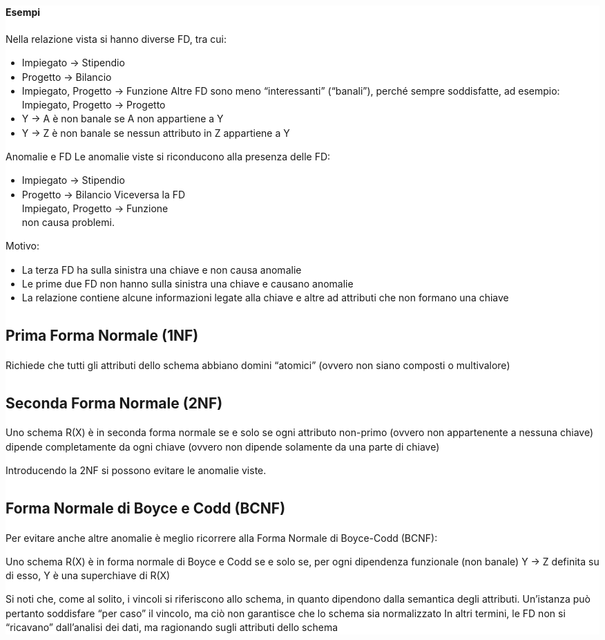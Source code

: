 #### Esempi
Nella relazione vista si hanno diverse FD, tra cui:
- Impiegato → Stipendio
- Progetto → Bilancio
- Impiegato, Progetto → Funzione
Altre FD sono meno “interessanti” (“banali”), perché sempre soddisfatte,
ad esempio:
Impiegato, Progetto → Progetto
- Y → A è non banale se A non appartiene a Y
- Y → Z è non banale se nessun attributo in Z appartiene a Y

Anomalie e FD
Le anomalie viste si riconducono alla presenza delle FD:
- Impiegato → Stipendio
- Progetto → Bilancio
Viceversa la FD  
Impiegato, Progetto → Funzione  
non causa problemi.

Motivo:
- La terza FD ha sulla sinistra una chiave e non causa anomalie
- Le prime due FD non hanno sulla sinistra una chiave e causano anomalie
- La relazione contiene alcune informazioni legate alla chiave e altre ad attributi che non formano una chiave

## Prima Forma Normale (1NF)
Richiede che tutti gli attributi dello schema abbiano domini “atomici” (ovvero non siano composti o multivalore)

## Seconda Forma Normale (2NF)
Uno schema R(X) è in seconda forma normale se e solo se
ogni attributo non-primo (ovvero non appartenente a nessuna chiave) dipende completamente da ogni chiave
(ovvero non dipende solamente da una parte di chiave)
 
Introducendo la 2NF si possono evitare le anomalie viste.

## Forma Normale di Boyce e Codd (BCNF)
Per evitare anche altre anomalie è meglio ricorrere alla Forma Normale di Boyce-Codd (BCNF):

Uno schema R(X) è in forma normale di Boyce e Codd se e solo se, per ogni dipendenza funzionale (non banale) Y → Z definita su di esso,
Y è una superchiave di R(X)

Si noti che, come al solito, i vincoli si riferiscono allo schema, in quanto dipendono dalla semantica degli attributi.
Un’istanza può pertanto soddisfare “per caso” il vincolo, ma ciò non garantisce che lo schema sia normalizzato
In altri termini, le FD non si “ricavano” dall’analisi dei dati, ma ragionando sugli attributi dello schema
